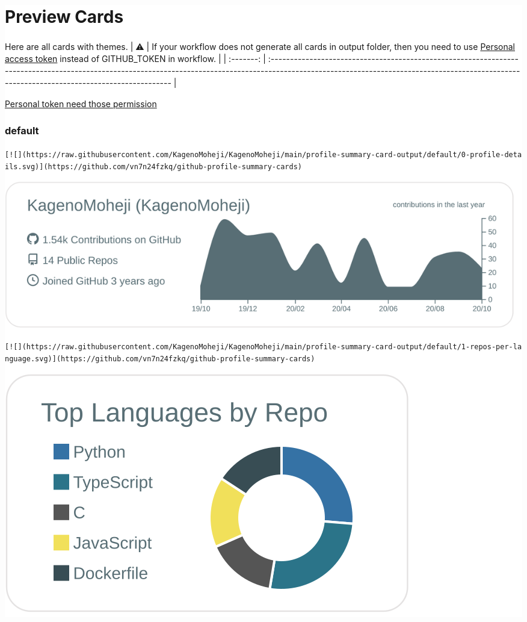 
# Preview Cards

Here are all cards with themes.
| :warning: | If your workflow does not generate all cards in output folder, then you need to use [Personal access token](https://docs.github.com/en/actions/configuring-and-managing-workflows/creating-and-storing-encrypted-secrets) instead of GITHUB_TOKEN in workflow. |
| :-------: | :------------------------------------------------------------------------------------------------------------------------------------------------------------------------------------------------------------------------------------------------ |

[Personal token need those permission](https://github.com/vn7n24fzkq/github-profile-summary-cards/wiki/Personal-access-token-permissions)


### default


```
[![](https://raw.githubusercontent.com/KagenoMoheji/KagenoMoheji/main/profile-summary-card-output/default/0-profile-details.svg)](https://github.com/vn7n24fzkq/github-profile-summary-cards)
```
![](https://raw.githubusercontent.com/KagenoMoheji/KagenoMoheji/main/profile-summary-card-output/default/0-profile-details.svg)


```
[![](https://raw.githubusercontent.com/KagenoMoheji/KagenoMoheji/main/profile-summary-card-output/default/1-repos-per-language.svg)](https://github.com/vn7n24fzkq/github-profile-summary-cards)
```
![](https://raw.githubusercontent.com/KagenoMoheji/KagenoMoheji/main/profile-summary-card-output/default/1-repos-per-language.svg)
